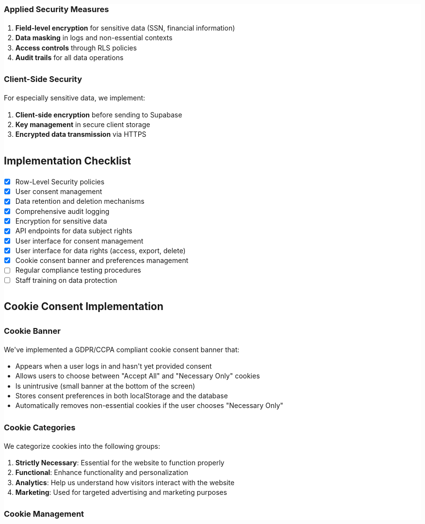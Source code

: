 ### Applied Security Measures

1. **Field-level encryption** for sensitive data (SSN, financial information)
2. **Data masking** in logs and non-essential contexts
3. **Access controls** through RLS policies
4. **Audit trails** for all data operations

### Client-Side Security

For especially sensitive data, we implement:

1. **Client-side encryption** before sending to Supabase
2. **Key management** in secure client storage
3. **Encrypted data transmission** via HTTPS

## Implementation Checklist

- [x] Row-Level Security policies
- [x] User consent management
- [x] Data retention and deletion mechanisms
- [x] Comprehensive audit logging
- [x] Encryption for sensitive data
- [x] API endpoints for data subject rights
- [x] User interface for consent management
- [x] User interface for data rights (access, export, delete)
- [x] Cookie consent banner and preferences management
- [ ] Regular compliance testing procedures
- [ ] Staff training on data protection

## Cookie Consent Implementation

### Cookie Banner

We've implemented a GDPR/CCPA compliant cookie consent banner that:

- Appears when a user logs in and hasn't yet provided consent
- Allows users to choose between "Accept All" and "Necessary Only" cookies
- Is unintrusive (small banner at the bottom of the screen)
- Stores consent preferences in both localStorage and the database
- Automatically removes non-essential cookies if the user chooses "Necessary Only"

### Cookie Categories

We categorize cookies into the following groups:

1. **Strictly Necessary**: Essential for the website to function properly
2. **Functional**: Enhance functionality and personalization
3. **Analytics**: Help us understand how visitors interact with the website
4. **Marketing**: Used for targeted advertising and marketing purposes

### Cookie Management
